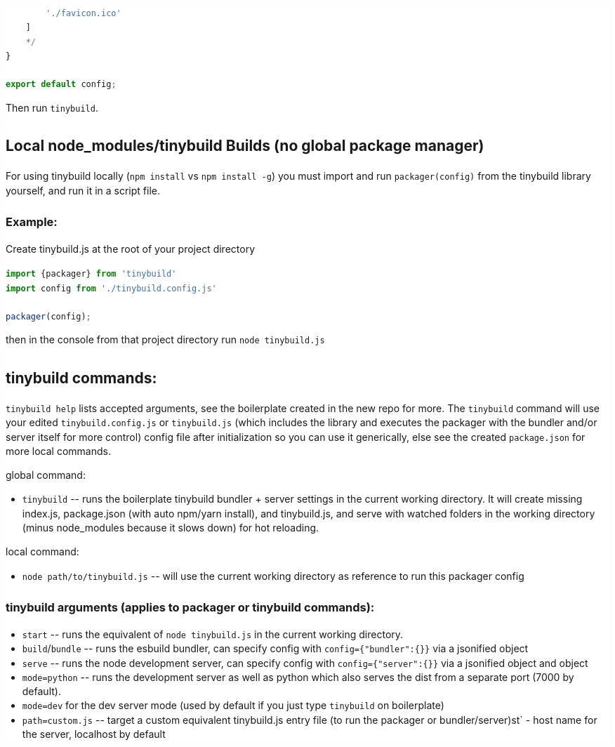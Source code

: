 ```js
        './favicon.ico'
    ]
    */
}

export default config;
```

Then run `tinybuild`.

## Local node_modules/tinybuild Builds (no global package manager)
For using tinybuild locally (`npm install` vs `npm install -g`) you must import and run `packager(config)` from the tinybuild library yourself, and run it in a script file.

### Example:

Create tinybuild.js at the root of your project directory
```js
import {packager} from 'tinybuild'
import config from './tinybuild.config.js'

packager(config);

```

then in the console from that project directory run `node tinybuild.js`


## tinybuild commands:

`tinybuild help` lists accepted arguments, see the boilerplate created in the new repo for more. The `tinybuild` command will use your edited `tinybuild.config.js` or `tinybuild.js` (which includes the library and executes the packager with the bundler and/or server itself for more control) config file after initialization so you can use it generically, else see the created `package.json` for more local commands.

global command:
- `tinybuild` -- runs the boilerplate tinybuild bundler + server settings in the current working directory. It will create missing index.js, package.json (with auto npm/yarn install), and tinybuild.js, and serve with watched folders in the working directory (minus node_modules because it slows down) for hot reloading.

local command:
- `node path/to/tinybuild.js` -- will use the current working directory as reference to run this packager config

### tinybuild arguments (applies to packager or tinybuild commands):
- `start` -- runs the equivalent of `node tinybuild.js` in the current working directory.
- `build`/`bundle` -- runs the esbuild bundler, can specify config with `config={"bundler":{}}` via a jsonified object
- `serve` -- runs the node development server, can specify config with `config={"server":{}}` via a jsonified object and object
- `mode=python` -- runs the development server as well as python which also serves the dist from a separate port (7000 by default). 
- `mode=dev` for the dev server mode (used by default if you just type `tinybuild` on boilerplate)
- `path=custom.js` -- target a custom equivalent tinybuild.js entry file (to run the packager or bundler/server)st` - host name for the server, localhost by default
